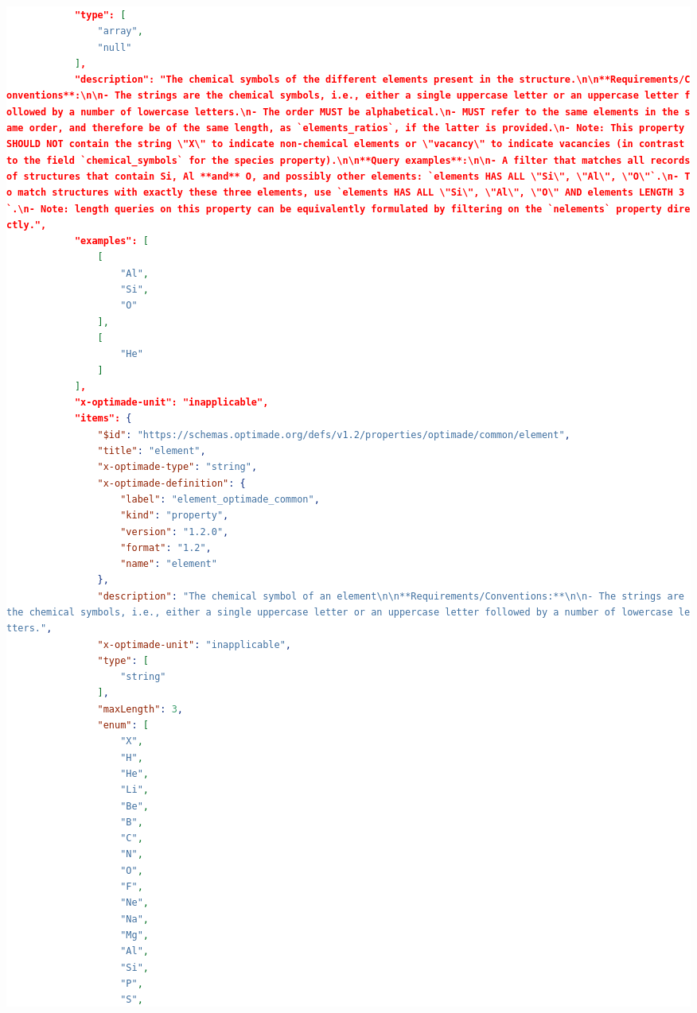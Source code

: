 ``` json
            "type": [
                "array",
                "null"
            ],
            "description": "The chemical symbols of the different elements present in the structure.\n\n**Requirements/Conventions**:\n\n- The strings are the chemical symbols, i.e., either a single uppercase letter or an uppercase letter followed by a number of lowercase letters.\n- The order MUST be alphabetical.\n- MUST refer to the same elements in the same order, and therefore be of the same length, as `elements_ratios`, if the latter is provided.\n- Note: This property SHOULD NOT contain the string \"X\" to indicate non-chemical elements or \"vacancy\" to indicate vacancies (in contrast to the field `chemical_symbols` for the species property).\n\n**Query examples**:\n\n- A filter that matches all records of structures that contain Si, Al **and** O, and possibly other elements: `elements HAS ALL \"Si\", \"Al\", \"O\"`.\n- To match structures with exactly these three elements, use `elements HAS ALL \"Si\", \"Al\", \"O\" AND elements LENGTH 3`.\n- Note: length queries on this property can be equivalently formulated by filtering on the `nelements` property directly.",
            "examples": [
                [
                    "Al",
                    "Si",
                    "O"
                ],
                [
                    "He"
                ]
            ],
            "x-optimade-unit": "inapplicable",
            "items": {
                "$id": "https://schemas.optimade.org/defs/v1.2/properties/optimade/common/element",
                "title": "element",
                "x-optimade-type": "string",
                "x-optimade-definition": {
                    "label": "element_optimade_common",
                    "kind": "property",
                    "version": "1.2.0",
                    "format": "1.2",
                    "name": "element"
                },
                "description": "The chemical symbol of an element\n\n**Requirements/Conventions:**\n\n- The strings are the chemical symbols, i.e., either a single uppercase letter or an uppercase letter followed by a number of lowercase letters.",
                "x-optimade-unit": "inapplicable",
                "type": [
                    "string"
                ],
                "maxLength": 3,
                "enum": [
                    "X",
                    "H",
                    "He",
                    "Li",
                    "Be",
                    "B",
                    "C",
                    "N",
                    "O",
                    "F",
                    "Ne",
                    "Na",
                    "Mg",
                    "Al",
                    "Si",
                    "P",
                    "S",
```